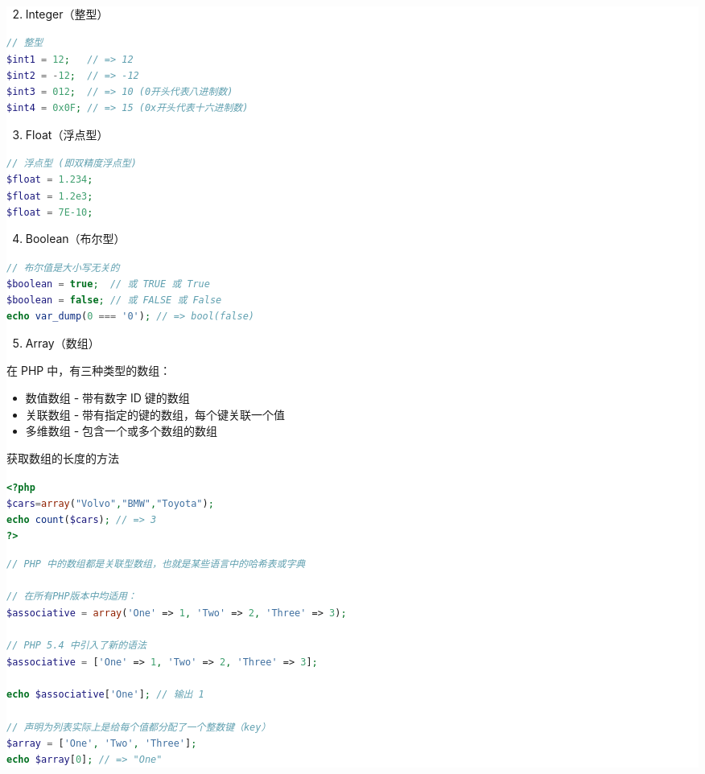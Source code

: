 ```php
```



2. Integer（整型）

```php
// 整型
$int1 = 12;   // => 12
$int2 = -12;  // => -12
$int3 = 012;  // => 10 (0开头代表八进制数)
$int4 = 0x0F; // => 15 (0x开头代表十六进制数)
```



3. Float（浮点型）

```php
// 浮点型 (即双精度浮点型)
$float = 1.234;
$float = 1.2e3;
$float = 7E-10;
```



4. Boolean（布尔型） 

```php
// 布尔值是大小写无关的
$boolean = true;  // 或 TRUE 或 True
$boolean = false; // 或 FALSE 或 False
echo var_dump(0 === '0'); // => bool(false)
```



5. Array（数组）

在 PHP 中，有三种类型的数组：

- 数值数组 - 带有数字 ID 键的数组
- 关联数组 - 带有指定的键的数组，每个键关联一个值
- 多维数组 - 包含一个或多个数组的数组

获取数组的长度的方法

```php
<?php 
$cars=array("Volvo","BMW","Toyota"); 
echo count($cars); // => 3
?> 
```

```php
// PHP 中的数组都是关联型数组，也就是某些语言中的哈希表或字典

// 在所有PHP版本中均适用：
$associative = array('One' => 1, 'Two' => 2, 'Three' => 3);

// PHP 5.4 中引入了新的语法
$associative = ['One' => 1, 'Two' => 2, 'Three' => 3];

echo $associative['One']; // 输出 1

// 声明为列表实际上是给每个值都分配了一个整数键（key）
$array = ['One', 'Two', 'Three'];
echo $array[0]; // => "One"
```
